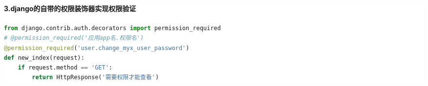 #### 3.django的自带的权限装饰器实现权限验证

```python
from django.contrib.auth.decorators import permission_required
# @permission_required('应用app名.权限名')
@permission_required('user.change_myx_user_password')
def new_index(request):
	if request.method == 'GET':
		return HttpResponse('需要权限才能查看')
```





